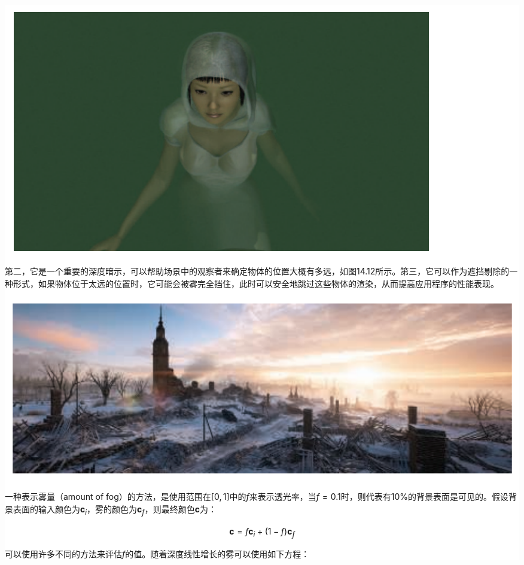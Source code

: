 ![图14.11：使用雾来突出一种氛围。](images/Chapter-14/202308232110976.png "图14.11：使用雾来突出一种氛围。")

第二，它是一个重要的深度暗示，可以帮助场景中的观察者来确定物体的位置大概有多远，如图14.12所示。第三，它可以作为遮挡剔除的一种形式，如果物体位于太远的位置时，它可能会被雾完全挡住，此时可以安全地跳过这些物体的渲染，从而提高应用程序的性能表现。

![图14.12：在游戏《战地1》（DICE的一款游戏）的关卡图像中，使用雾来展示游戏区域的复杂性。深度雾用于展示大尺度的自然风景。在右侧地面上还可以看到高度雾，展示了从山谷中升起的大量建筑。](images/Chapter-14/202308232111883.png "图14.12：在游戏《战地1》（DICE的一款游戏）的关卡图像中，使用雾来展示游戏区域的复杂性。深度雾用于展示大尺度的自然风景。在右侧地面上还可以看到高度雾，展示了从山谷中升起的大量建筑。")

一种表示雾量（amount of fog）的方法，是使用范围在$[0,1]$中的$f$来表示透光率，当$f = 0.1$时，则代表有10%的背景表面是可见的。假设背景表面的输入颜色为$\mathbf{c}_{i}$，雾的颜色为$\mathbf{c}_{f}$，则最终颜色$\mathbf{c}$为：

$$
\mathbf{c}=f \mathbf{c}_{i}+(1-f) \mathbf{c}_{f}
\tag{14.12} 
$$

可以使用许多不同的方法来评估$f$的值。随着深度线性增长的雾可以使用如下方程：
